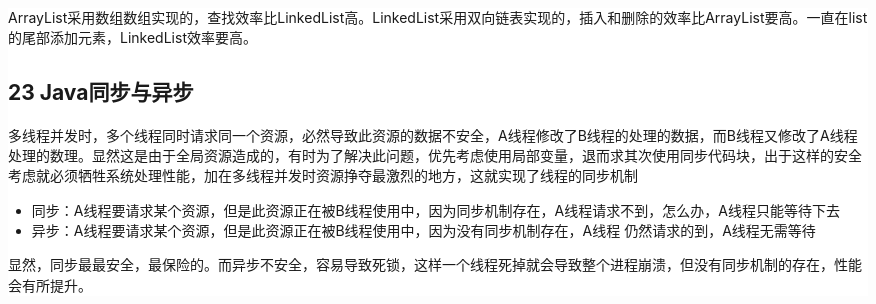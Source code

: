 ArrayList采用数组数组实现的，查找效率比LinkedList高。LinkedList采用双向链表实现的，插入和删除的效率比ArrayList要高。一直在list的尾部添加元素，LinkedList效率要高。 

## 23 Java同步与异步
多线程并发时，多个线程同时请求同一个资源，必然导致此资源的数据不安全，A线程修改了B线程的处理的数据，而B线程又修改了A线程处理的数理。显然这是由于全局资源造成的，有时为了解决此问题，优先考虑使用局部变量，退而求其次使用同步代码块，出于这样的安全考虑就必须牺牲系统处理性能，加在多线程并发时资源挣夺最激烈的地方，这就实现了线程的同步机制

- 同步：A线程要请求某个资源，但是此资源正在被B线程使用中，因为同步机制存在，A线程请求不到，怎么办，A线程只能等待下去
- 异步：A线程要请求某个资源，但是此资源正在被B线程使用中，因为没有同步机制存在，A线程
  仍然请求的到，A线程无需等待

显然，同步最最安全，最保险的。而异步不安全，容易导致死锁，这样一个线程死掉就会导致整个进程崩溃，但没有同步机制的存在，性能会有所提升。

